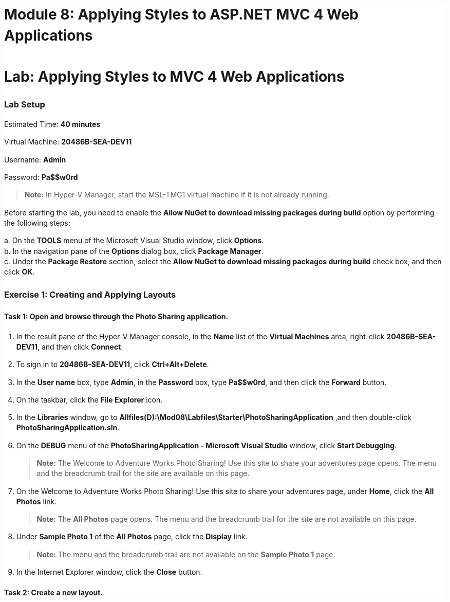 ﻿# Module 8: Applying Styles to ASP.NET MVC 4 Web Applications

# Lab: Applying Styles to MVC 4 Web Applications

### Lab Setup

Estimated Time: **40 minutes**

Virtual Machine: **20486B-SEA-DEV11**

Username: **Admin**

Password: **Pa$$w0rd**

   >**Note:** In Hyper-V Manager, start the MSL-TMG1 virtual machine if it is not already running.

Before starting the lab, you need to enable the **Allow NuGet to download missing packages during build** option by performing the following steps:

a. On the **TOOLS** menu of the Microsoft Visual Studio window, click **Options**.  
b. In the navigation pane of the **Options** dialog box, click **Package Manager**.  
c. Under the **Package Restore** section, select the **Allow NuGet to download missing packages during build** check box, and then click **OK**.

### Exercise 1: Creating and Applying Layouts

#### Task 1: Open and browse through the Photo Sharing application.

1. In the result pane of the Hyper-V Manager console, in the **Name** list of the **Virtual Machines** area, right-click **20486B-SEA-DEV11**, and then click **Connect**.
2. To sign in to **20486B-SEA-DEV11**, click **Ctrl+Alt+Delete**.
3. In the **User name** box, type **Admin**, in the **Password** box, type **Pa$$w0rd**, and then click the **Forward** button.
4. On the taskbar, click the **File Explorer** icon.
5. In the **Libraries** window, go to **Allfiles(D):\Mod08\Labfiles\Starter\PhotoSharingApplication** ,and then double-click **PhotoSharingApplication.sln**.
6. On the **DEBUG** menu of the **PhotoSharingApplication - Microsoft Visual Studio** window, click **Start Debugging**.

   >**Note:** The Welcome to Adventure Works Photo Sharing! Use this site to share your adventures page opens. The menu and the breadcrumb trail for the site are available on this page.

7. On the Welcome to Adventure Works Photo Sharing! Use this site to share your adventures page, under **Home**, click the **All Photos** link.

   >**Note:** The **All Photos** page opens. The menu and the breadcrumb trail for the site are not available on this page.

8. Under **Sample Photo 1** of the **All Photos** page, click the **Display** link.

   >**Note:** The menu and the breadcrumb trail are not available on the **Sample Photo 1** page.

9. In the Internet Explorer window, click the **Close** button.

#### Task 2: Create a new layout.
